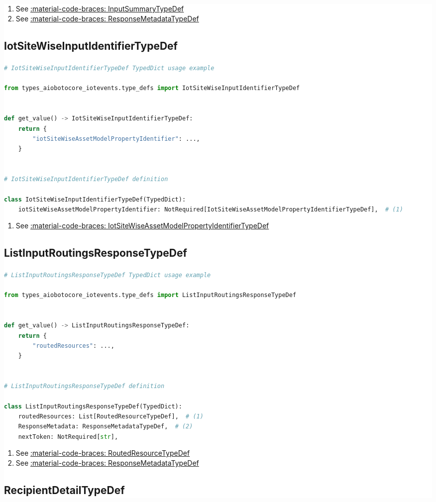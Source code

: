 1. See [:material-code-braces: InputSummaryTypeDef](./type_defs.md#inputsummarytypedef) 
2. See [:material-code-braces: ResponseMetadataTypeDef](./type_defs.md#responsemetadatatypedef) 
## IotSiteWiseInputIdentifierTypeDef

```python
# IotSiteWiseInputIdentifierTypeDef TypedDict usage example

from types_aiobotocore_iotevents.type_defs import IotSiteWiseInputIdentifierTypeDef


def get_value() -> IotSiteWiseInputIdentifierTypeDef:
    return {
        "iotSiteWiseAssetModelPropertyIdentifier": ...,
    }


# IotSiteWiseInputIdentifierTypeDef definition

class IotSiteWiseInputIdentifierTypeDef(TypedDict):
    iotSiteWiseAssetModelPropertyIdentifier: NotRequired[IotSiteWiseAssetModelPropertyIdentifierTypeDef],  # (1)
```

1. See [:material-code-braces: IotSiteWiseAssetModelPropertyIdentifierTypeDef](./type_defs.md#iotsitewiseassetmodelpropertyidentifiertypedef) 
## ListInputRoutingsResponseTypeDef

```python
# ListInputRoutingsResponseTypeDef TypedDict usage example

from types_aiobotocore_iotevents.type_defs import ListInputRoutingsResponseTypeDef


def get_value() -> ListInputRoutingsResponseTypeDef:
    return {
        "routedResources": ...,
    }


# ListInputRoutingsResponseTypeDef definition

class ListInputRoutingsResponseTypeDef(TypedDict):
    routedResources: List[RoutedResourceTypeDef],  # (1)
    ResponseMetadata: ResponseMetadataTypeDef,  # (2)
    nextToken: NotRequired[str],
```

1. See [:material-code-braces: RoutedResourceTypeDef](./type_defs.md#routedresourcetypedef) 
2. See [:material-code-braces: ResponseMetadataTypeDef](./type_defs.md#responsemetadatatypedef) 
## RecipientDetailTypeDef
